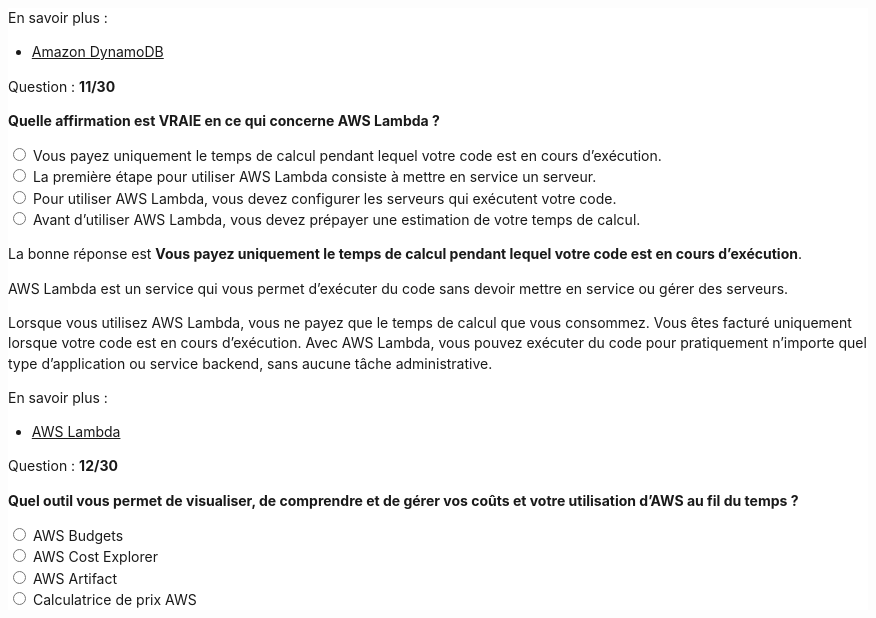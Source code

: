 En savoir plus :

- [Amazon DynamoDB](https://aws.amazon.com/dynamodb)
</div>

Question : **11/30**

**Quelle affirmation est VRAIE en ce qui concerne AWS Lambda ?**

<form>
  <input type="radio" id="q11r1" name="question11" value="1">
  <label for="q11r1">Vous payez uniquement le temps de calcul pendant lequel votre code est en cours d’exécution.</label><br>
  <input type="radio" id="q11r2" name="question11" value="2">
  <label for="q11r2">La première étape pour utiliser AWS Lambda consiste à mettre en service un serveur.</label><br>
  <input type="radio" id="q11r3" name="question11" value="3">
  <label for="q11r3">Pour utiliser AWS Lambda, vous devez configurer les serveurs qui exécutent votre code.</label><br>
  <input type="radio" id="q11r4" name="question11" value="4">
  <label for="q11r4">Avant d’utiliser AWS Lambda, vous devez prépayer une estimation de votre temps de calcul.</label><br>
</form>

<div class="collapseContent" display="Solution" value="true">
  
La bonne réponse est **Vous payez uniquement le temps de calcul pendant lequel votre code est en cours d’exécution**.

AWS Lambda est un service qui vous permet d’exécuter du code sans devoir mettre en service ou gérer des serveurs. 

Lorsque vous utilisez AWS Lambda, vous ne payez que le temps de calcul que vous consommez. Vous êtes facturé uniquement lorsque votre code est en cours d’exécution. Avec AWS Lambda, vous pouvez exécuter du code pour pratiquement n’importe quel type d’application ou service backend, sans aucune tâche administrative. 

En savoir plus :

- [AWS Lambda](https://aws.amazon.com/lambda)
</div>

Question : **12/30**

**Quel outil vous permet de visualiser, de comprendre et de gérer vos coûts et votre utilisation d’AWS au fil du temps ?**

<form>
  <input type="radio" id="q12r1" name="question12" value="1">
  <label for="q12r1">AWS Budgets</label><br>
  <input type="radio" id="q12r2" name="question12" value="2">
  <label for="q12r2">AWS Cost Explorer</label><br>
  <input type="radio" id="q12r3" name="question12" value="3">
  <label for="q12r3">AWS Artifact</label><br>
  <input type="radio" id="q12r4" name="question12" value="4">
  <label for="q12r4">Calculatrice de prix AWS</label><br>
</form>
